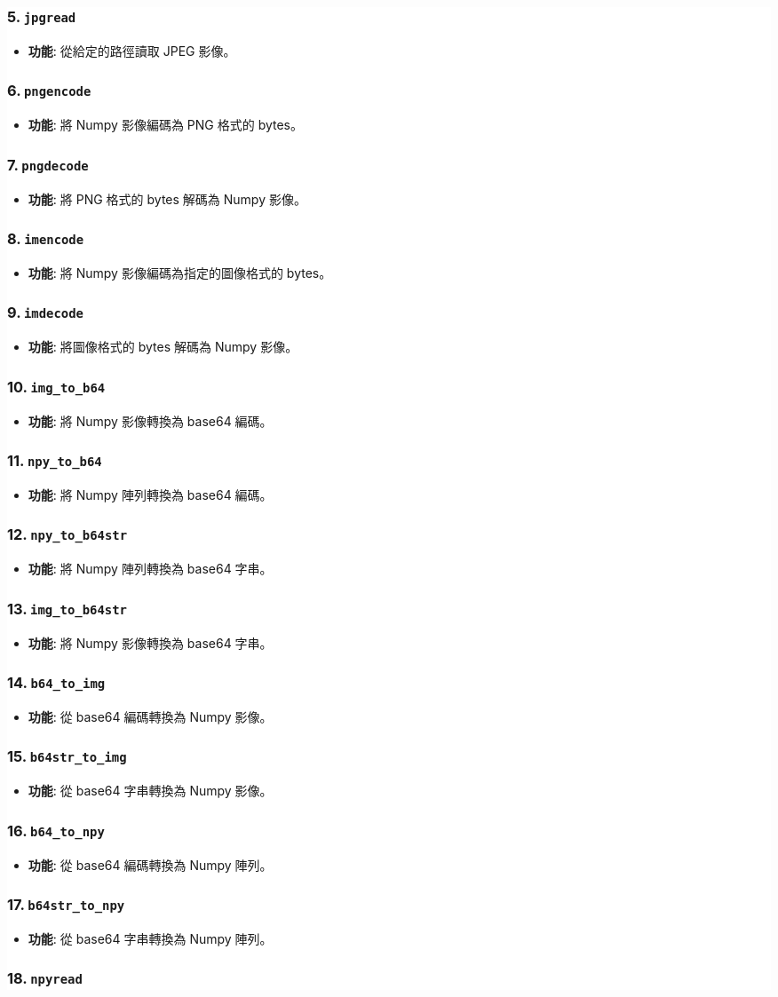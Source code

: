### 5. `jpgread`

- **功能**: 從給定的路徑讀取 JPEG 影像。

### 6. `pngencode`

- **功能**: 將 Numpy 影像編碼為 PNG 格式的 bytes。

### 7. `pngdecode`

- **功能**: 將 PNG 格式的 bytes 解碼為 Numpy 影像。

### 8. `imencode`

- **功能**: 將 Numpy 影像編碼為指定的圖像格式的 bytes。

### 9. `imdecode`

- **功能**: 將圖像格式的 bytes 解碼為 Numpy 影像。

### 10. `img_to_b64`

- **功能**: 將 Numpy 影像轉換為 base64 編碼。

### 11. `npy_to_b64`

- **功能**: 將 Numpy 陣列轉換為 base64 編碼。

### 12. `npy_to_b64str`

- **功能**: 將 Numpy 陣列轉換為 base64 字串。

### 13. `img_to_b64str`

- **功能**: 將 Numpy 影像轉換為 base64 字串。

### 14. `b64_to_img`

- **功能**: 從 base64 編碼轉換為 Numpy 影像。

### 15. `b64str_to_img`

- **功能**: 從 base64 字串轉換為 Numpy 影像。

### 16. `b64_to_npy`

- **功能**: 從 base64 編碼轉換為 Numpy 陣列。

### 17. `b64str_to_npy`

- **功能**: 從 base64 字串轉換為 Numpy 陣列。

### 18. `npyread`

